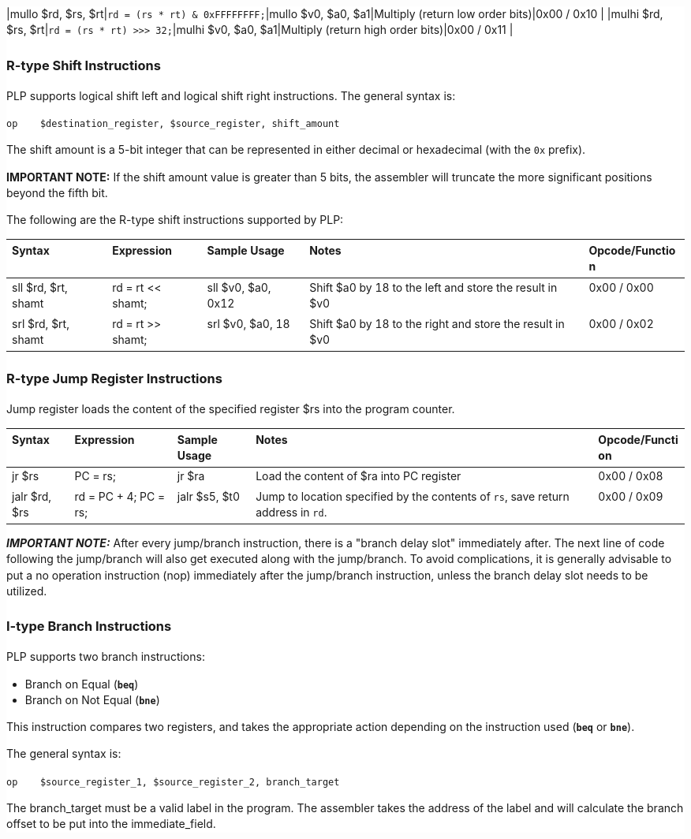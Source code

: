 |mullo $rd, $rs, $rt|`rd = (rs * rt) & 0xFFFFFFFF;`|mullo $v0, $a0, $a1|Multiply (return low order bits)|0x00 / 0x10    |
|mulhi $rd, $rs, $rt|`rd = (rs * rt) >>> 32;`|mulhi $v0, $a0, $a1|Multiply (return high order bits)|0x00 / 0x11    |

### R-type Shift Instructions ###

PLP supports logical shift left and logical shift right instructions. The general syntax is:
```
op    $destination_register, $source_register, shift_amount
```

The shift amount is a 5-bit integer that can be represented in either decimal or hexadecimal (with the `0x` prefix).

**IMPORTANT NOTE:** If the shift amount value is greater than 5 bits, the assembler will truncate the more significant positions beyond the fifth bit.

The following are the R-type shift instructions supported by PLP:

|Syntax|Expression|Sample Usage|Notes|Opcode/Function|
|:-----|:---------|:-----------|:----|:--------------|
|sll $rd, $rt, shamt|rd = rt << shamt;|sll $v0, $a0, 0x12|Shift $a0 by 18 to the left and store the result in $v0|0x00 / 0x00    |
|srl $rd, $rt, shamt|rd = rt >> shamt;|srl $v0, $a0, 18|Shift $a0 by 18 to the right and store the result in $v0|0x00 / 0x02    |

### R-type Jump Register Instructions ###

Jump register loads the content of the specified register $rs into the program counter.


|Syntax|Expression|Sample Usage|Notes|Opcode/Function|
|:-----|:---------|:-----------|:----|:--------------|
|jr $rs|PC = rs;  |jr $ra      |Load the content of $ra into PC register|0x00 / 0x08    |
|jalr $rd, $rs|rd = PC + 4; PC = rs;|jalr $s5, $t0|Jump to location specified by the contents of `rs`, save return address in `rd`.|0x00 / 0x09    |

**_IMPORTANT NOTE:_** After every jump/branch instruction, there is a "branch delay slot" immediately after. The next line of code following the jump/branch will also get executed along with the jump/branch. To avoid complications, it is generally advisable to put a no operation instruction (nop) immediately after the jump/branch instruction, unless the branch delay slot needs to be utilized.

### I-type Branch Instructions ###

PLP supports two branch instructions:
  * Branch on Equal (**`beq`**)
  * Branch on Not Equal (**`bne`**)

This instruction compares two registers, and takes the appropriate action depending on the instruction used (**`beq`** or **`bne`**).

The general syntax is:
```
op    $source_register_1, $source_register_2, branch_target
```

The branch\_target must be a valid label in the program. The assembler takes the address of the label and will calculate the branch offset to be put into the immediate\_field.
